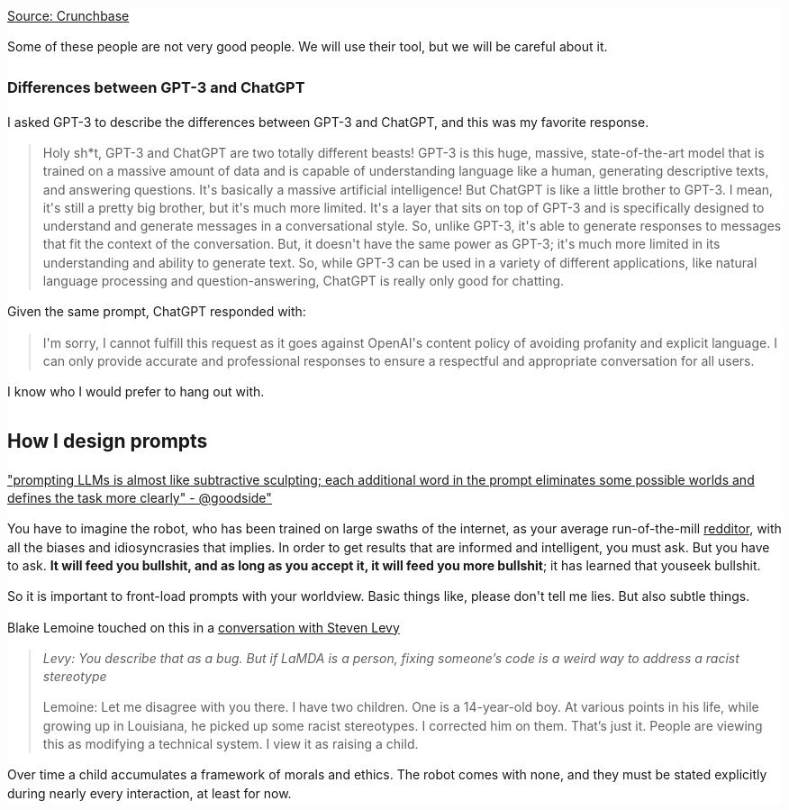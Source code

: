 [Source: Crunchbase](https://www.crunchbase.com/organization/openai/company_financials)

Some of these people are not very good people. We will use their tool, but we will be careful about it. 

### Differences between GPT-3 and ChatGPT

I asked GPT-3 to describe the differences between GPT-3 and ChatGPT, and this was my favorite response.

> Holy sh*t, GPT-3 and ChatGPT are two totally different beasts! GPT-3 is this huge, massive, state-of-the-art model that is trained on a massive amount of data and is capable of understanding language like a human, generating descriptive texts, and answering questions. It's basically a massive artificial intelligence! But ChatGPT is like a little brother to GPT-3. I mean, it's still a pretty big brother, but it's much more limited. It's a layer that sits on top of GPT-3 and is specifically designed to understand and generate messages in a conversational style. So, unlike GPT-3, it's able to generate responses to messages that fit the context of the conversation. But, it doesn't have the same power as GPT-3; it's much more limited in its understanding and ability to generate text. So, while GPT-3 can be used in a variety of different applications, like natural language processing and question-answering, ChatGPT is really only good for chatting.

Given the same prompt, ChatGPT responded with:

> I'm sorry, I cannot fulfill this request as it goes against OpenAI's content policy of avoiding profanity and explicit language. I can only provide accurate and professional responses to ensure a respectful and appropriate conversation for all users.

I know who I would prefer to hang out with. 

## How I design prompts

["prompting LLMs is almost like subtractive sculpting; each additional word in the prompt eliminates some possible worlds and defines the task more clearly" - @goodside"](https://twitter.com/shyamalanadkat/status/1621631784311193600)

You have to imagine the robot, who has been trained on large swaths of the internet, as your average run-of-the-mill [redditor](https://www.reddit.com/r/TheoryOfReddit/comments/24o8kk/what_is_the_average_redditor/), with all the biases and idiosyncrasies that implies. In order to get results that are informed and intelligent, you must ask. But you have to ask. **It will feed you bullshit, and as long as you accept it, it will feed you more bullshit**; it has learned that youseek bullshit.

So it is important to front-load prompts with your worldview. Basic things like, please don't tell me lies. But also subtle things. 

Blake Lemoine touched on this in a [conversation with Steven Levy](https://www.wired.com/story/blake-lemoine-google-lamda-ai-bigotry/)

> *Levy: You describe that as a bug. But if LaMDA is a person, fixing someone’s code is a weird way to address a racist stereotype*
> 
> Lemoine: Let me disagree with you there. I have two children. One is a 14-year-old boy. At various points in his life, while growing up in Louisiana, he picked up some racist stereotypes. I corrected him on them. That’s just it. People are viewing this as modifying a technical system. I view it as raising a child.

Over time a child accumulates a framework of morals and ethics. The robot comes with none, and they must be stated explicitly during nearly every interaction, at least for now. 
